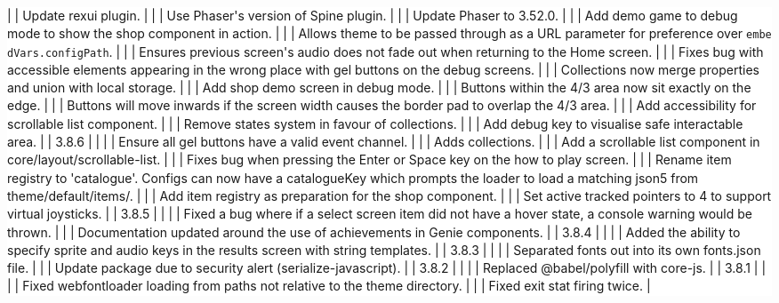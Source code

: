 |               | Update rexui plugin.                                                                                                                                  |
|               | Use Phaser's version of Spine plugin.                                                                                                                 |
|               | Update Phaser to 3.52.0.                                                                                                                              |
|               | Add demo game to debug mode to show the shop component in action.                                                                                     |
|               | Allows theme to be passed through as a URL parameter for preference over `embedVars.configPath`.                                                      |
|               | Ensures previous screen's audio does not fade out when returning to the Home screen.                                                                  |
|               | Fixes bug with accessible elements appearing in the wrong place with gel buttons on the debug screens.                                                |
|               | Collections now merge properties and union with local storage.                                                                                        |
|               | Add shop demo screen in debug mode.                                                                                                                   |
|               | Buttons within the 4/3 area now sit exactly on the edge.                                                                                              |
|               | Buttons will move inwards if the screen width causes the border pad to overlap the 4/3 area.                                                          |
|               | Add accessibility for scrollable list component.                                                                                                      |
|               | Remove states system in favour of collections.                                                                                                        |
|               | Add debug key to visualise safe interactable area.                                                                                                    |
| 3.8.6         |                                                                                                                                                       |
|               | Ensure all gel buttons have a valid event channel.                                                                                                    |
|               | Adds collections.                                                                                                                                     |
|               | Add a scrollable list component in core/layout/scrollable-list.                                                                                       |
|               | Fixes bug when pressing the Enter or Space key on the how to play screen.                                                                             |
|               | Rename item registry to 'catalogue'. Configs can now have a catalogueKey which prompts the loader to load a matching json5 from theme/default/items/. |
|               | Add item registry as preparation for the shop component.                                                                                              |
|               | Set active tracked pointers to 4 to support virtual joysticks.                                                                                        |
| 3.8.5         |                                                                                                                                                       |
|               | Fixed a bug where if a select screen item did not have a hover state, a console warning would be thrown.                                              |
|               | Documentation updated around the use of achievements in Genie components.                                                                             |
| 3.8.4         |                                                                                                                                                       |
|               | Added the ability to specify sprite and audio keys in the results screen with string templates.                                                       |
| 3.8.3         |                                                                                                                                                       |
|               | Separated fonts out into its own fonts.json file.                                                                                                     |
|               | Update package due to security alert (serialize-javascript).                                                                                          |
| 3.8.2         |                                                                                                                                                       |
|               | Replaced @babel/polyfill with core-js.                                                                                                                |
| 3.8.1         |                                                                                                                                                       |
|               | Fixed webfontloader loading from paths not relative to the theme directory.                                                                           |
|               | Fixed exit stat firing twice.                                                                                                                         |